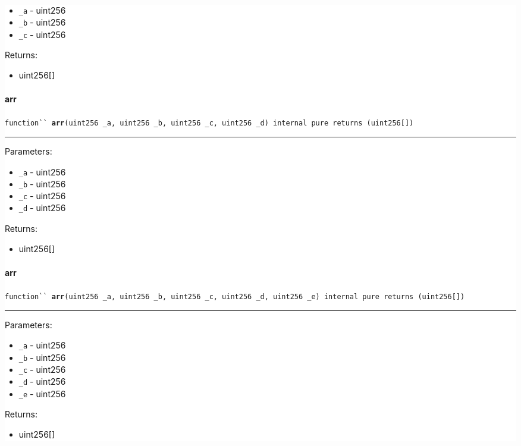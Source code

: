 * `_a` - uint256
* `_b` - uint256
* `_c` - uint256

Returns:

* uint256\[]

#### **arr** <a href="#arr15" id="arr15"></a>

`function`` `**`arr`**`(uint256 _a, uint256 _b, uint256 _c, uint256 _d) internal pure returns (uint256[])`

***

Parameters:

* `_a` - uint256
* `_b` - uint256
* `_c` - uint256
* `_d` - uint256

Returns:

* uint256\[]

#### **arr** <a href="#arr16" id="arr16"></a>

`function`` `**`arr`**`(uint256 _a, uint256 _b, uint256 _c, uint256 _d, uint256 _e) internal pure returns (uint256[])`

***

Parameters:

* `_a` - uint256
* `_b` - uint256
* `_c` - uint256
* `_d` - uint256
* `_e` - uint256

Returns:&#x20;

* uint256\[]
